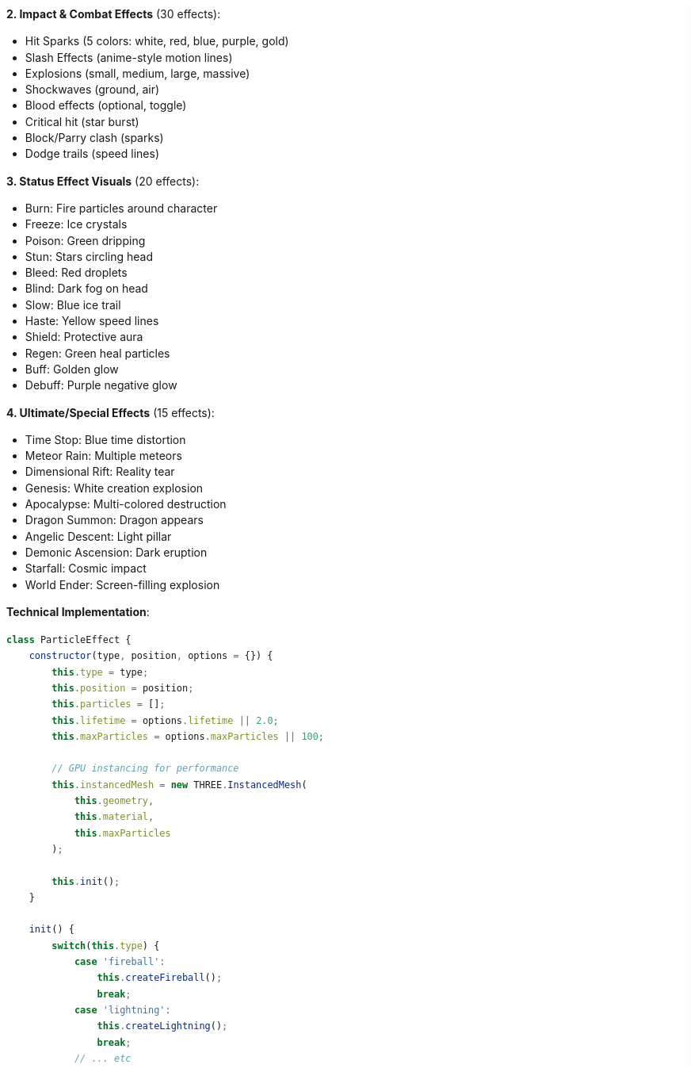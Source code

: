 **2. Impact & Combat Effects** (30 effects):
- Hit Sparks (5 colors: white, red, blue, purple, gold)
- Slash Effects (anime-style motion lines)
- Explosions (small, medium, large, massive)
- Shockwaves (ground, air)
- Blood effects (optional, toggle)
- Critical hit (star burst)
- Block/Parry clash (sparks)
- Dodge trails (speed lines)

**3. Status Effect Visuals** (20 effects):
- Burn: Fire particles around character
- Freeze: Ice crystals
- Poison: Green dripping
- Stun: Stars circling head
- Bleed: Red droplets
- Blind: Dark fog on head
- Slow: Blue ice trail
- Haste: Yellow speed lines
- Shield: Protective aura
- Regen: Green heal particles
- Buff: Golden glow
- Debuff: Purple negative glow

**4. Ultimate/Special Effects** (15 effects):
- Time Stop: Blue time distortion
- Meteor Rain: Multiple meteors
- Dimensional Rift: Reality tear
- Genesis: White creation explosion
- Apocalypse: Multi-colored destruction
- Dragon Summon: Dragon appears
- Angelic Descent: Light pillar
- Demonic Ascension: Dark eruption
- Starfall: Cosmic impact
- World Ender: Screen-filling explosion

**Technical Implementation**:
```javascript
class ParticleEffect {
    constructor(type, position, options = {}) {
        this.type = type;
        this.position = position;
        this.particles = [];
        this.lifetime = options.lifetime || 2.0;
        this.maxParticles = options.maxParticles || 100;
        
        // GPU instancing for performance
        this.instancedMesh = new THREE.InstancedMesh(
            this.geometry,
            this.material,
            this.maxParticles
        );
        
        this.init();
    }
    
    init() {
        switch(this.type) {
            case 'fireball':
                this.createFireball();
                break;
            case 'lightning':
                this.createLightning();
                break;
            // ... etc
```